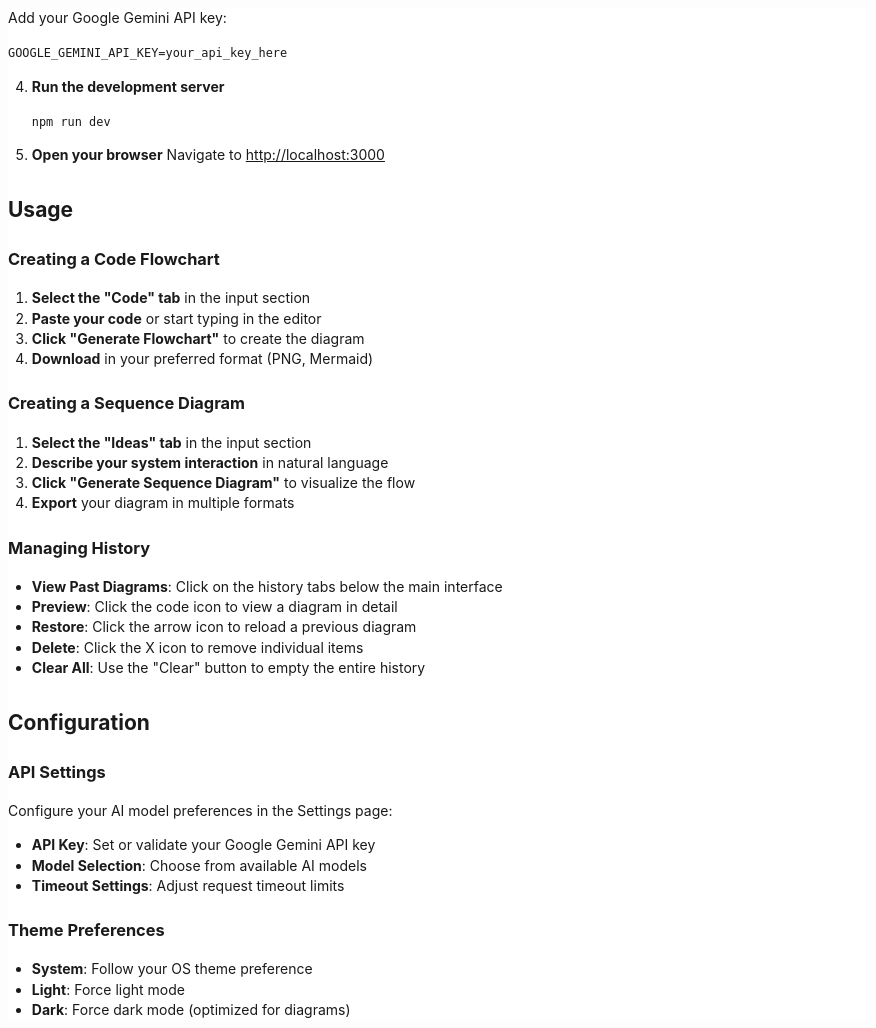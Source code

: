    Add your Google Gemini API key:
   ```
   GOOGLE_GEMINI_API_KEY=your_api_key_here
   ```

4. **Run the development server**
   ```bash
   npm run dev
   ```

5. **Open your browser**
   Navigate to [http://localhost:3000](http://localhost:3000)

## Usage

### Creating a Code Flowchart

1. **Select the "Code" tab** in the input section
2. **Paste your code** or start typing in the editor
3. **Click "Generate Flowchart"** to create the diagram
4. **Download** in your preferred format (PNG, Mermaid)

### Creating a Sequence Diagram

1. **Select the "Ideas" tab** in the input section
2. **Describe your system interaction** in natural language
3. **Click "Generate Sequence Diagram"** to visualize the flow
4. **Export** your diagram in multiple formats

### Managing History

- **View Past Diagrams**: Click on the history tabs below the main interface
- **Preview**: Click the code icon to view a diagram in detail
- **Restore**: Click the arrow icon to reload a previous diagram
- **Delete**: Click the X icon to remove individual items
- **Clear All**: Use the "Clear" button to empty the entire history

## Configuration

### API Settings

Configure your AI model preferences in the Settings page:

- **API Key**: Set or validate your Google Gemini API key
- **Model Selection**: Choose from available AI models
- **Timeout Settings**: Adjust request timeout limits

### Theme Preferences

- **System**: Follow your OS theme preference
- **Light**: Force light mode
- **Dark**: Force dark mode (optimized for diagrams)
